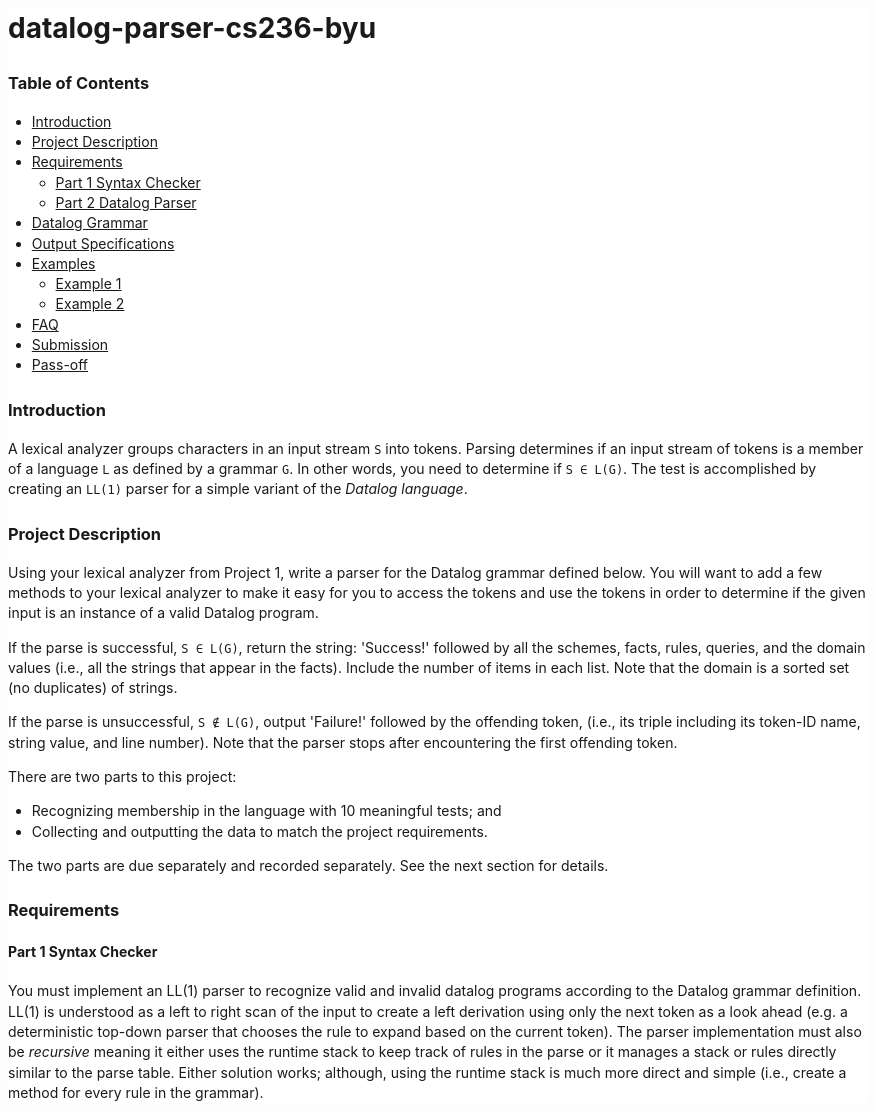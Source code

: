 # datalog-parser-cs236-byu

### Table of Contents
- [Introduction](#introduction)
- [Project Description](#project-description)
- [Requirements](#requirements)
  * [Part 1 Syntax Checker](#part-1-syntax-checker)
  * [Part 2 Datalog Parser](#part-2-datalog-parser)
- [Datalog Grammar](#datalog-grammar)
- [Output Specifications](#output-specifications)
- [Examples](#examples)
  * [Example 1](#example-1)
  * [Example 2](#example-2)
- [FAQ](#faq)
- [Submission](#submission)
- [Pass-off](#pass-off)

### Introduction
A lexical analyzer groups characters in an input stream `S` into tokens. Parsing determines if an input stream of tokens is a member of a language `L` as defined by a grammar `G`. In other words, you need to determine if `S ∈ L(G)`. The test is accomplished by creating an `LL(1)` parser for a simple variant of the *Datalog language*.

### Project Description
Using your lexical analyzer from Project 1, write a parser for the Datalog grammar defined below. You will want to add a few methods to your lexical analyzer to make it easy for you to access the tokens and use the tokens in order to determine if the given input is an instance of a valid Datalog program.

If the parse is successful, `S ∈ L(G)`, return the string: 'Success!' followed by all the schemes, facts, rules, queries, and the domain values (i.e., all the strings that appear in the facts). Include the number of items in each list. Note that the domain is a sorted set (no duplicates) of strings.

If the parse is unsuccessful, `S ∉ L(G)`, output 'Failure!' followed by the offending token, (i.e., its triple including its token-ID name, string value, and line number). Note that the parser stops after encountering the first offending token.

There are two parts to this project:
- Recognizing membership in the language with 10 meaningful tests; and
- Collecting and outputting the data to match the project requirements.

The two parts are due separately and recorded separately. See the next section for details.

### Requirements
#### Part 1 Syntax Checker
You must implement an LL(1) parser to recognize valid and invalid datalog programs according to the Datalog grammar definition. LL(1) is understood as a left to right scan of the input to create a left derivation using only the next token as a look ahead (e.g. a deterministic top-down parser that chooses the rule to expand based on the current token). The parser implementation must also be *recursive* meaning it either uses the runtime stack to keep track of rules in the parse or it manages a stack or rules directly similar to the parse table. Either solution works; although, using the runtime stack is much more direct and simple (i.e., create a method for every rule in the grammar).
